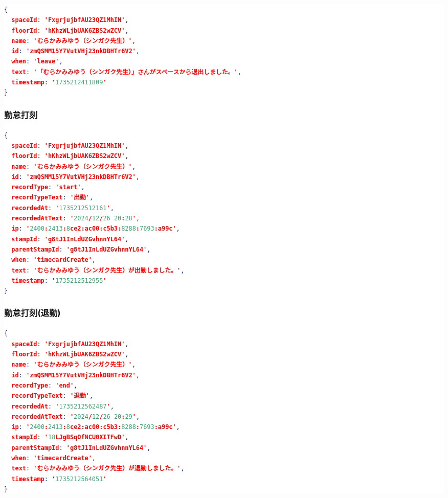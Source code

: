 ```json
{
  spaceId: 'FxgrjujbfAU23QZ1MhIN',
  floorId: 'hKhzWLjbUAK6ZBS2wZCV',
  name: 'むらかみみゆう（シンガク先生）',
  id: 'zmQSMM15Y7VutVHj23nkDBHTr6V2',
  when: 'leave',
  text: '「むらかみみゆう（シンガク先生）」さんがスペースから退出しました。',
  timestamp: '1735212411809'
}
```

### 勤怠打刻

```json
{
  spaceId: 'FxgrjujbfAU23QZ1MhIN',
  floorId: 'hKhzWLjbUAK6ZBS2wZCV',
  name: 'むらかみみゆう（シンガク先生）',
  id: 'zmQSMM15Y7VutVHj23nkDBHTr6V2',
  recordType: 'start',
  recordTypeText: '出勤',
  recordedAt: '1735212512161',
  recordedAtText: '2024/12/26 20:28',
  ip: '2400:2413:8ce2:ac00:c5b3:8288:7693:a99c',
  stampId: 'g8tJ1InLdUZGvhnnYL64',
  parentStampId: 'g8tJ1InLdUZGvhnnYL64',
  when: 'timecardCreate',
  text: 'むらかみみゆう（シンガク先生）が出勤しました。',
  timestamp: '1735212512955'
}
```

### 勤怠打刻(退勤)

```json
{
  spaceId: 'FxgrjujbfAU23QZ1MhIN',
  floorId: 'hKhzWLjbUAK6ZBS2wZCV',
  name: 'むらかみみゆう（シンガク先生）',
  id: 'zmQSMM15Y7VutVHj23nkDBHTr6V2',
  recordType: 'end',
  recordTypeText: '退勤',
  recordedAt: '1735212562487',
  recordedAtText: '2024/12/26 20:29',
  ip: '2400:2413:8ce2:ac00:c5b3:8288:7693:a99c',
  stampId: '18LJgBSqOfNCU0XITFwD',
  parentStampId: 'g8tJ1InLdUZGvhnnYL64',
  when: 'timecardCreate',
  text: 'むらかみみゆう（シンガク先生）が退勤しました。',
  timestamp: '1735212564051'
}
```
